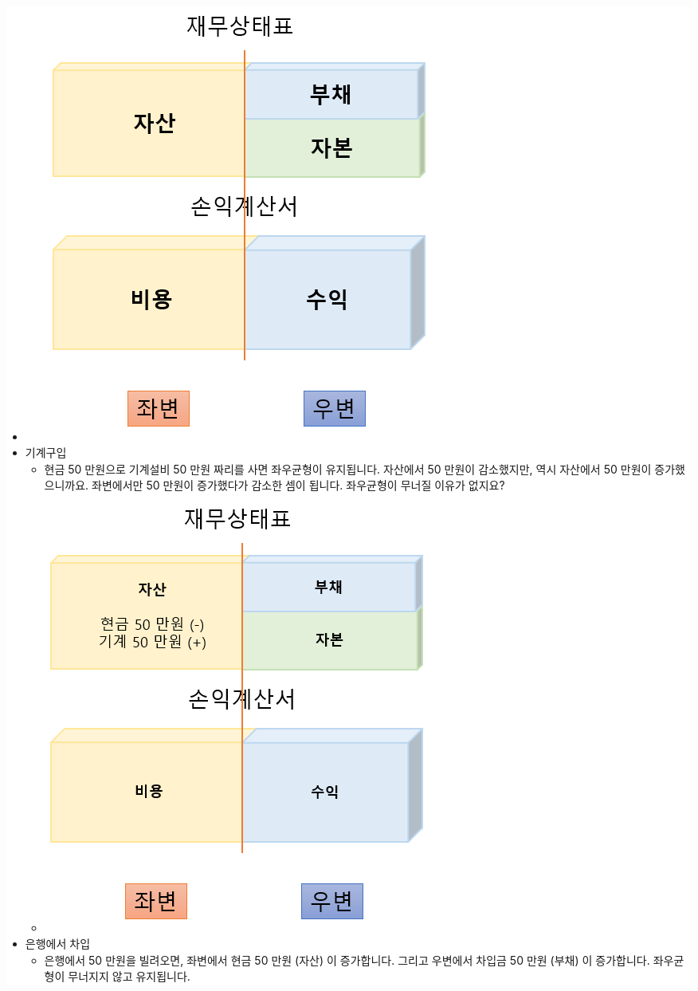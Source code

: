   - ![](/assets/images/me/2021-05-23-me-book-hamaAccounting-40.png)
- 기계구입
  - 현금 50 만원으로 기계설비 50 만원 짜리를 사면 좌우균형이 유지됩니다. 자산에서 50 만원이 감소했지만, 역시 자산에서 50 만원이 증가했으니까요. 좌변에서만 50 만원이 증가했다가 감소한 셈이 됩니다. 좌우균형이 무너질 이유가 없지요?
  - ![](/assets/images/me/2021-05-23-me-book-hamaAccounting-41.png)
- 은행에서 차입
  - 은행에서 50 만원을 빌려오면, 좌변에서 현금 50 만원 (자산) 이 증가합니다. 그리고 우변에서 차입금 50 만원 (부채) 이 증가합니다. 좌우균형이 무너지지 않고 유지됩니다.